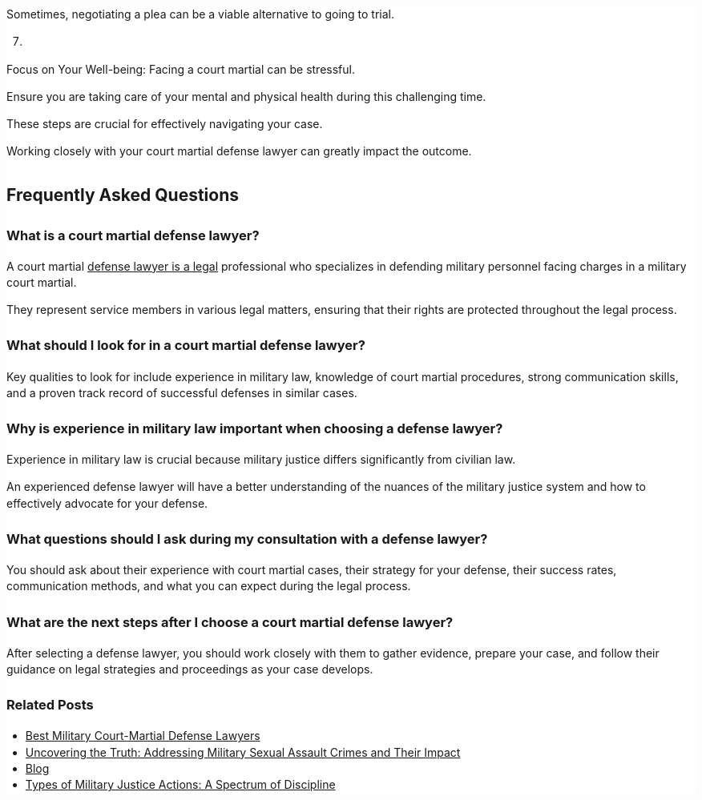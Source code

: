 Sometimes, negotiating a plea can be a viable alternative to going to trial.

7.

Focus on Your Well-being: Facing a court martial can be stressful.

Ensure you are taking care of your mental and physical health during this challenging time.

These steps are crucial for effectively navigating your case.

Working closely with your court martial defense lawyer can greatly impact the outcome.

## Frequently Asked Questions

### What is a court martial defense lawyer?

A court martial [defense lawyer is a legal](https://ucmjmilitarylaw.com/military-bases/georgia-military-law/ "Military Law in Georgia: Guide to UCMJ Courts-Martial and Legal Defense") professional who specializes in defending military personnel facing charges in a military court martial.

They represent service members in various legal matters, ensuring that their rights are protected throughout the legal process.

### What should I look for in a court martial defense lawyer?

Key qualities to look for include experience in military law, knowledge of court martial procedures, strong communication skills, and a proven track record of successful defenses in similar cases.

### Why is experience in military law important when choosing a defense lawyer?

Experience in military law is crucial because military justice differs significantly from civilian law.

An experienced defense lawyer will have a better understanding of the nuances of the military justice system and how to effectively advocate for your defense.

### What questions should I ask during my consultation with a defense lawyer?

You should ask about their experience with court martial cases, their strategy for your defense, their success rates, communication methods, and what you can expect during the legal process.

### What are the next steps after I choose a court martial defense lawyer?

After selecting a defense lawyer, you should work closely with them to gather evidence, prepare your case, and follow their guidance on legal strategies and proceedings as your case develops.

### Related Posts

- [Best Military Court-Martial Defense Lawyers](https://ucmjmilitarylaw.com/military-defense-lawyers/court-martial-lawyers/)
- [Uncovering the Truth: Addressing Military Sexual Assault Crimes and Their Impact](https://ucmjmilitarylaw.com/military-sexual-assault-crimes/)
- [Blog](https://ucmjmilitarylaw.com/blog/)
- [Types of Military Justice Actions: A Spectrum of Discipline](https://ucmjmilitarylaw.com/ucmj/types-of-military-justice-actions-a-spectrum-of-discipline/)
